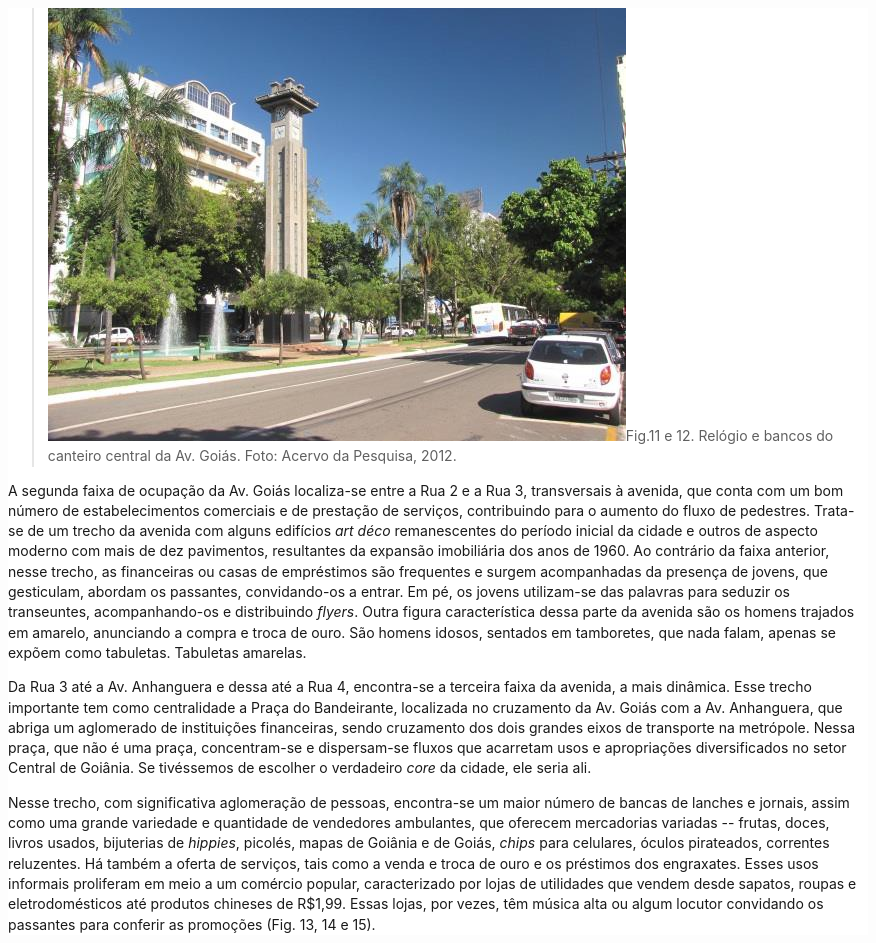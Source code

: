 > ![](../fig/100/media/image8.jpeg)Fig.11 e 12. Relógio e bancos do
> canteiro central da Av. Goiás. Foto: Acervo da Pesquisa, 2012.

A segunda faixa de ocupação da Av. Goiás localiza-se entre a Rua 2 e a
Rua 3, transversais à avenida, que conta com um bom número de
estabelecimentos comerciais e de prestação de serviços, contribuindo
para o aumento do fluxo de pedestres. Trata-se de um trecho da avenida
com alguns edifícios *art déco* remanescentes do período inicial da
cidade e outros de aspecto moderno com mais de dez pavimentos,
resultantes da expansão imobiliária dos anos de 1960. Ao contrário da
faixa anterior, nesse trecho, as financeiras ou casas de empréstimos são
frequentes e surgem acompanhadas da presença de jovens, que gesticulam,
abordam os passantes, convidando-os a entrar. Em pé, os jovens
utilizam-se das palavras para seduzir os transeuntes, acompanhando-os e
distribuindo *flyers*. Outra figura característica dessa parte da
avenida são os homens trajados em amarelo, anunciando a compra e troca
de ouro. São homens idosos, sentados em tamboretes, que nada falam,
apenas se expõem como tabuletas. Tabuletas amarelas.

Da Rua 3 até a Av. Anhanguera e dessa até a Rua 4, encontra-se a
terceira faixa da avenida, a mais dinâmica. Esse trecho importante tem
como centralidade a Praça do Bandeirante, localizada no cruzamento da
Av. Goiás com a Av. Anhanguera, que abriga um aglomerado de instituições
financeiras, sendo cruzamento dos dois grandes eixos de transporte na
metrópole. Nessa praça, que não é uma praça, concentram-se e
dispersam-se fluxos que acarretam usos e apropriações diversificados no
setor Central de Goiânia. Se tivéssemos de escolher o verdadeiro *core*
da cidade, ele seria ali.

Nesse trecho, com significativa aglomeração de pessoas, encontra-se um
maior número de bancas de lanches e jornais, assim como uma grande
variedade e quantidade de vendedores ambulantes, que oferecem
mercadorias variadas -- frutas, doces, livros usados, bijuterias de
*hippies*, picolés, mapas de Goiânia e de Goiás, *chips* para celulares,
óculos pirateados, correntes reluzentes. Há também a oferta de serviços,
tais como a venda e troca de ouro e os préstimos dos engraxates. Esses
usos informais proliferam em meio a um comércio popular, caracterizado
por lojas de utilidades que vendem desde sapatos, roupas e
eletrodomésticos até produtos chineses de R\$1,99. Essas lojas, por
vezes, têm música alta ou algum locutor convidando os passantes para
conferir as promoções (Fig. 13, 14 e 15).

